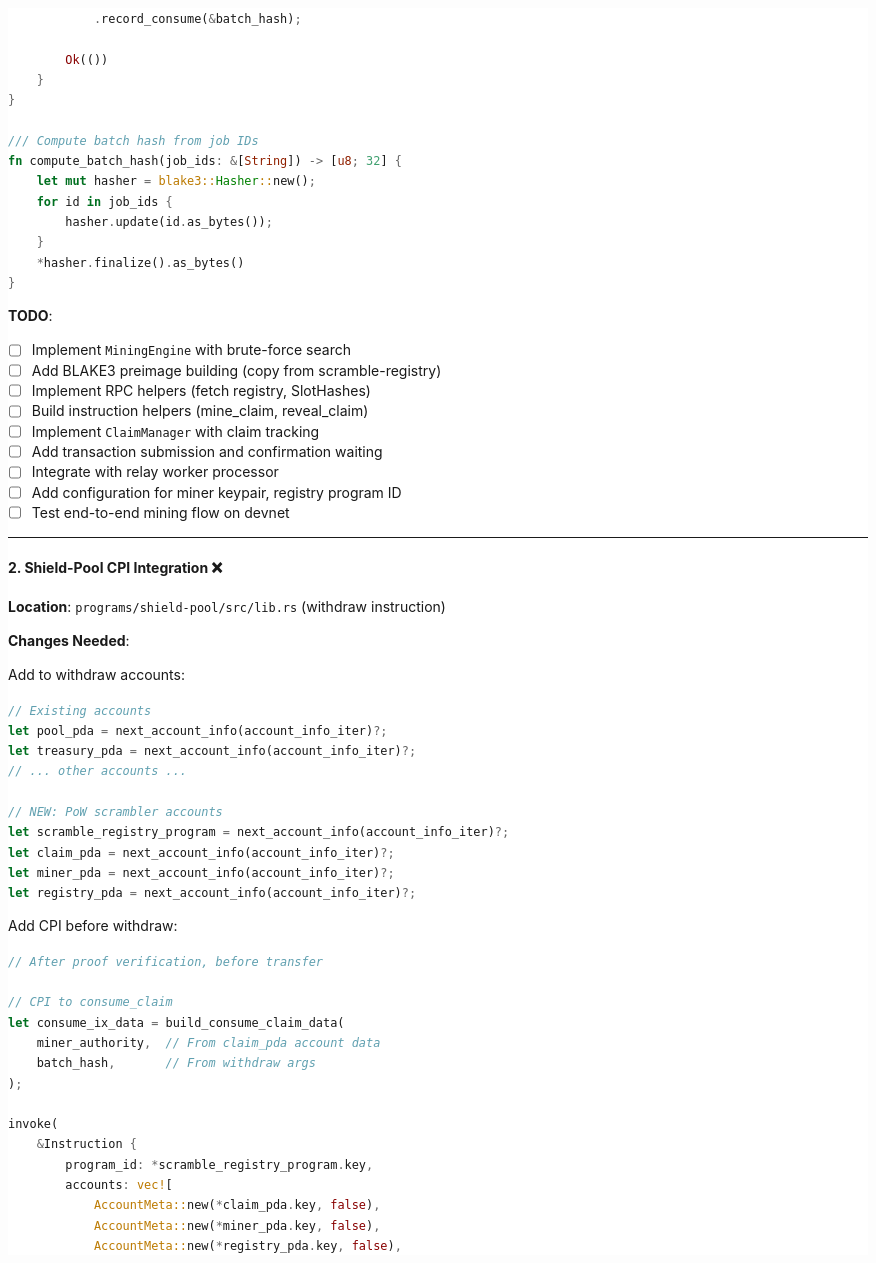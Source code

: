 ```rust
            .record_consume(&batch_hash);

        Ok(())
    }
}

/// Compute batch hash from job IDs
fn compute_batch_hash(job_ids: &[String]) -> [u8; 32] {
    let mut hasher = blake3::Hasher::new();
    for id in job_ids {
        hasher.update(id.as_bytes());
    }
    *hasher.finalize().as_bytes()
}
```

**TODO**:
- [ ] Implement `MiningEngine` with brute-force search
- [ ] Add BLAKE3 preimage building (copy from scramble-registry)
- [ ] Implement RPC helpers (fetch registry, SlotHashes)
- [ ] Build instruction helpers (mine_claim, reveal_claim)
- [ ] Implement `ClaimManager` with claim tracking
- [ ] Add transaction submission and confirmation waiting
- [ ] Integrate with relay worker processor
- [ ] Add configuration for miner keypair, registry program ID
- [ ] Test end-to-end mining flow on devnet

---

#### 2. Shield-Pool CPI Integration ❌

**Location**: `programs/shield-pool/src/lib.rs` (withdraw instruction)

**Changes Needed**:

Add to withdraw accounts:
```rust
// Existing accounts
let pool_pda = next_account_info(account_info_iter)?;
let treasury_pda = next_account_info(account_info_iter)?;
// ... other accounts ...

// NEW: PoW scrambler accounts
let scramble_registry_program = next_account_info(account_info_iter)?;
let claim_pda = next_account_info(account_info_iter)?;
let miner_pda = next_account_info(account_info_iter)?;
let registry_pda = next_account_info(account_info_iter)?;
```

Add CPI before withdraw:
```rust
// After proof verification, before transfer

// CPI to consume_claim
let consume_ix_data = build_consume_claim_data(
    miner_authority,  // From claim_pda account data
    batch_hash,       // From withdraw args
);

invoke(
    &Instruction {
        program_id: *scramble_registry_program.key,
        accounts: vec![
            AccountMeta::new(*claim_pda.key, false),
            AccountMeta::new(*miner_pda.key, false),
            AccountMeta::new(*registry_pda.key, false),
```